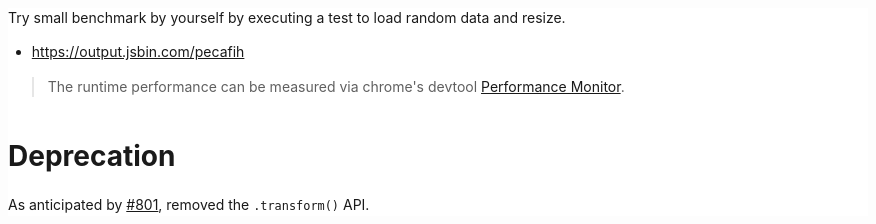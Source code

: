 Try small benchmark by yourself by executing a test to load random data and resize.
- https://output.jsbin.com/pecafih

> The runtime performance can be measured via chrome's devtool [Performance Monitor](https://developers.google.com/web/updates/2017/11/devtools-release-notes#perf-monitor).


# Deprecation

As anticipated by [#801](https://github.com/naver/billboard.js/issues/801), removed the `.transform()` API.
